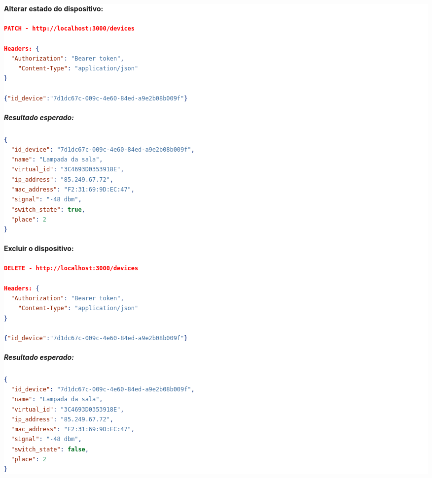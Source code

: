 #### Alterar estado do dispositivo:

```json
PATCH - http://localhost:3000/devices

Headers: {
  "Authorization": "Bearer token",
	"Content-Type": "application/json"
}

{"id_device":"7d1dc67c-009c-4e60-84ed-a9e2b08b009f"}
```

##### Resultado esperado:

```json
{
  "id_device": "7d1dc67c-009c-4e60-84ed-a9e2b08b009f",
  "name": "Lampada da sala",
  "virtual_id": "3C4693D0353918E",
  "ip_address": "85.249.67.72",
  "mac_address": "F2:31:69:9D:EC:47",
  "signal": "-48 dbm",
  "switch_state": true,
  "place": 2
}
```

#### Excluir o dispositivo:

```json
DELETE - http://localhost:3000/devices

Headers: {
  "Authorization": "Bearer token",
	"Content-Type": "application/json"
}

{"id_device":"7d1dc67c-009c-4e60-84ed-a9e2b08b009f"}
```

##### Resultado esperado:

```json
{
  "id_device": "7d1dc67c-009c-4e60-84ed-a9e2b08b009f",
  "name": "Lampada da sala",
  "virtual_id": "3C4693D0353918E",
  "ip_address": "85.249.67.72",
  "mac_address": "F2:31:69:9D:EC:47",
  "signal": "-48 dbm",
  "switch_state": false,
  "place": 2
}
```
